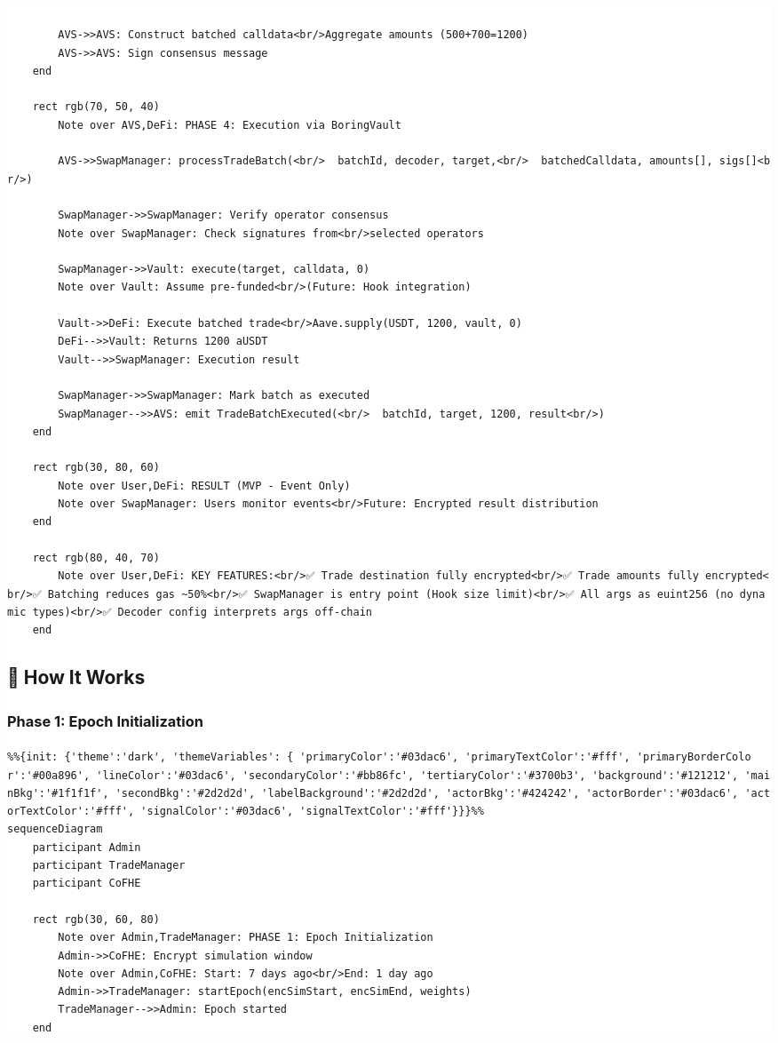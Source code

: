 ```mermaid

        AVS->>AVS: Construct batched calldata<br/>Aggregate amounts (500+700=1200)
        AVS->>AVS: Sign consensus message
    end

    rect rgb(70, 50, 40)
        Note over AVS,DeFi: PHASE 4: Execution via BoringVault

        AVS->>SwapManager: processTradeBatch(<br/>  batchId, decoder, target,<br/>  batchedCalldata, amounts[], sigs[]<br/>)

        SwapManager->>SwapManager: Verify operator consensus
        Note over SwapManager: Check signatures from<br/>selected operators

        SwapManager->>Vault: execute(target, calldata, 0)
        Note over Vault: Assume pre-funded<br/>(Future: Hook integration)

        Vault->>DeFi: Execute batched trade<br/>Aave.supply(USDT, 1200, vault, 0)
        DeFi-->>Vault: Returns 1200 aUSDT
        Vault-->>SwapManager: Execution result

        SwapManager->>SwapManager: Mark batch as executed
        SwapManager-->>AVS: emit TradeBatchExecuted(<br/>  batchId, target, 1200, result<br/>)
    end

    rect rgb(30, 80, 60)
        Note over User,DeFi: RESULT (MVP - Event Only)
        Note over SwapManager: Users monitor events<br/>Future: Encrypted result distribution
    end

    rect rgb(80, 40, 70)
        Note over User,DeFi: KEY FEATURES:<br/>✅ Trade destination fully encrypted<br/>✅ Trade amounts fully encrypted<br/>✅ Batching reduces gas ~50%<br/>✅ SwapManager is entry point (Hook size limit)<br/>✅ All args as euint256 (no dynamic types)<br/>✅ Decoder config interprets args off-chain
    end
```

## 🔄 How It Works

### Phase 1: Epoch Initialization

```mermaid
%%{init: {'theme':'dark', 'themeVariables': { 'primaryColor':'#03dac6', 'primaryTextColor':'#fff', 'primaryBorderColor':'#00a896', 'lineColor':'#03dac6', 'secondaryColor':'#bb86fc', 'tertiaryColor':'#3700b3', 'background':'#121212', 'mainBkg':'#1f1f1f', 'secondBkg':'#2d2d2d', 'labelBackground':'#2d2d2d', 'actorBkg':'#424242', 'actorBorder':'#03dac6', 'actorTextColor':'#fff', 'signalColor':'#03dac6', 'signalTextColor':'#fff'}}}%%
sequenceDiagram
    participant Admin
    participant TradeManager
    participant CoFHE

    rect rgb(30, 60, 80)
        Note over Admin,TradeManager: PHASE 1: Epoch Initialization
        Admin->>CoFHE: Encrypt simulation window
        Note over Admin,CoFHE: Start: 7 days ago<br/>End: 1 day ago
        Admin->>TradeManager: startEpoch(encSimStart, encSimEnd, weights)
        TradeManager-->>Admin: Epoch started
    end
```
